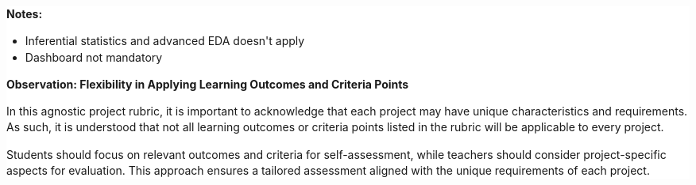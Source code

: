 **Notes:**

- Inferential statistics and advanced EDA doesn't apply
- Dashboard not mandatory

**Observation: Flexibility in Applying Learning Outcomes and Criteria Points**

In this agnostic project rubric, it is important to acknowledge that each project may have unique characteristics and requirements. As such, it is understood that not all learning outcomes or criteria points listed in the rubric will be applicable to every project.

Students should focus on relevant outcomes and criteria for self-assessment, while teachers should consider project-specific aspects for evaluation. This approach ensures a tailored assessment aligned with the unique requirements of each project.


